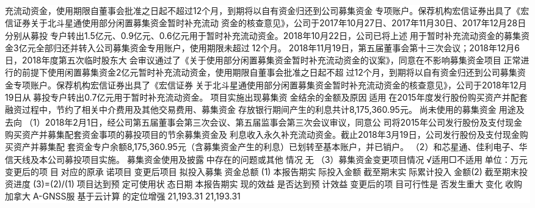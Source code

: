 充流动资金，使用期限自董事会批准之日起不超过12个月，到期将以自有资金归还到公司募集资金
专项账户。保荐机构宏信证券出具了《宏信证券关于北斗星通使用部分闲置募集资金暂时补充流动
资金的核查意见》，公司于2017年10月27日、2017年11月30日、2017年12月28日分别从募投
专户转出1.5亿元、0.9亿元、0.6亿元用于暂时补充流动资金。2018年10月22日，公司已将上述
用于暂时补充流动资金的募集资金3亿元全部归还并转入公司募集资金专用账户，使用期限未超过
12个月。
2018年11月19日，第五届董事会第十三次会议；2018年12月6日，2018年度第五次临时股东大
会审议通过了《关于使用部分闲置募集资金暂时补充流动资金的议案》，同意在不影响募集资金项目
正常进行的前提下使用闲置募集资金2亿元暂时补充流动资金，使用期限自董事会批准之日起不超
过12个月，到期将以自有资金归还到公司募集资金专项账户。保荐机构宏信证券出具了《宏信证券
关于北斗星通使用部分闲置募集资金暂时补充流动资金的核查意见》，公司于2018年12月19日从
募投专户转出0.7亿元用于暂时补充流动资金。
项目实施出现募集资
金结余的金额及原因
适用
在2015年度发行股份购买资产并配套融资过程中，节约了相关中介费用及其他交易费用、募集资金
存放银行期间产生的利息共计8,175,360.95元。
尚未使用的募集资金
用途及去向
（1）2018年2月1日，经公司第五届董事会第三次会议、第五届监事会第三次会议审议，同意公
司将2015年公司发行股份及支付现金购买资产并募集配套资金事项的募投项目的节余募集资金及
利息收入永久补充流动资金。截止2018年3月19日，公司发行股份及支付现金购买资产并募集配
套资金专户余额8,175,360.95元（含募集资金产生的利息）已划转至基本账户，并已销户。
（2）和芯星通、佳利电子、华信天线及本公司募投项目实施。
募集资金使用及披露
中存在的问题或其他
情况
无
（3）募集资金变更项目情况
√适用□不适用
单位：万元
变更后的项
目
对应的原承
诺项目
变更后项目
拟投入募集
资金总额
(1)
本报告期实
际投入金额
截至期末实
际累计投入
金额(2)
截至期末投
资进度
(3)=(2)/(1)
项目达到预
定可使用状
态日期
本报告期实
现的效益
是否达到预
计效益
变更后的项
目可行性是
否发生重大
变化
收购加拿大
A-GNSS服
基于云计算
的定位增强
21,193.31
21,193.31